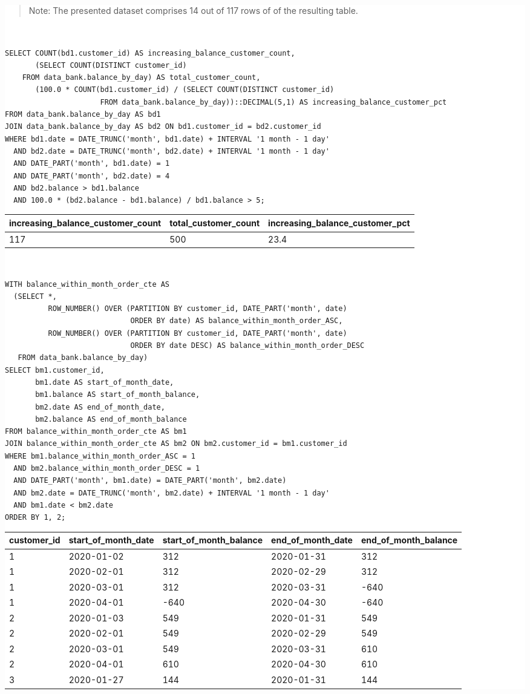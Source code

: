 > Note: The presented dataset comprises 14 out of 117 rows of of the resulting table.

</br>

```pgsql
SELECT COUNT(bd1.customer_id) AS increasing_balance_customer_count,
       (SELECT COUNT(DISTINCT customer_id) 
	FROM data_bank.balance_by_day) AS total_customer_count,
       (100.0 * COUNT(bd1.customer_id) / (SELECT COUNT(DISTINCT customer_id) 
					  FROM data_bank.balance_by_day))::DECIMAL(5,1) AS increasing_balance_customer_pct
FROM data_bank.balance_by_day AS bd1 
JOIN data_bank.balance_by_day AS bd2 ON bd1.customer_id = bd2.customer_id
WHERE bd1.date = DATE_TRUNC('month', bd1.date) + INTERVAL '1 month - 1 day'
  AND bd2.date = DATE_TRUNC('month', bd2.date) + INTERVAL '1 month - 1 day'
  AND DATE_PART('month', bd1.date) = 1
  AND DATE_PART('month', bd2.date) = 4
  AND bd2.balance > bd1.balance
  AND 100.0 * (bd2.balance - bd1.balance) / bd1.balance > 5;
```
| increasing_balance_customer_count | total_customer_count | increasing_balance_customer_pct |
|-----------------------------------|----------------------|---------------------------------|
| 117                               | 500                  | 23.4                            |

</br>

```pgsql
WITH balance_within_month_order_cte AS
  (SELECT *,
          ROW_NUMBER() OVER (PARTITION BY customer_id, DATE_PART('month', date)
                             ORDER BY date) AS balance_within_month_order_ASC,
          ROW_NUMBER() OVER (PARTITION BY customer_id, DATE_PART('month', date)
                             ORDER BY date DESC) AS balance_within_month_order_DESC
   FROM data_bank.balance_by_day)
SELECT bm1.customer_id,
       bm1.date AS start_of_month_date,
       bm1.balance AS start_of_month_balance,
       bm2.date AS end_of_month_date,
       bm2.balance AS end_of_month_balance
FROM balance_within_month_order_cte AS bm1
JOIN balance_within_month_order_cte AS bm2 ON bm2.customer_id = bm1.customer_id
WHERE bm1.balance_within_month_order_ASC = 1
  AND bm2.balance_within_month_order_DESC = 1
  AND DATE_PART('month', bm1.date) = DATE_PART('month', bm2.date)
  AND bm2.date = DATE_TRUNC('month', bm2.date) + INTERVAL '1 month - 1 day'
  AND bm1.date < bm2.date
ORDER BY 1, 2;
```
| customer_id | start_of_month_date | start_of_month_balance | end_of_month_date | end_of_month_balance |
|-------------|---------------------|------------------------|-------------------|----------------------|
| 1           | 2020-01-02          | 312                    | 2020-01-31        | 312                  |
| 1           | 2020-02-01          | 312                    | 2020-02-29        | 312                  |
| 1           | 2020-03-01          | 312                    | 2020-03-31        | -640                 |
| 1           | 2020-04-01          | -640                   | 2020-04-30        | -640                 |
| 2           | 2020-01-03          | 549                    | 2020-01-31        | 549                  |
| 2           | 2020-02-01          | 549                    | 2020-02-29        | 549                  |
| 2           | 2020-03-01          | 549                    | 2020-03-31        | 610                  |
| 2           | 2020-04-01          | 610                    | 2020-04-30        | 610                  |
| 3           | 2020-01-27          | 144                    | 2020-01-31        | 144                  |